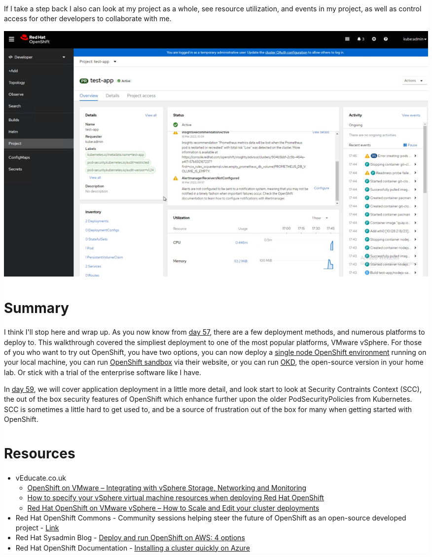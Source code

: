 If I take a step back I also can look at my project as a whole, see resource utilization, and events in my project, as well as control access for other developers to collaborate with me.

![Red Hat OpenShift - Web Console - Developer Project](images/Day58%20-%20OpenShift%20Cluster%20Install/Red%20Hat%20OpenShift%20-%20Web%20Console%20-%20Developer%20Project.jpg)

# Summary

I think I'll stop here and wrap up. As you now know from [day 57](/day57.md), there are a few deployment methods, and numerous platforms to deploy to. This walkthrough covered the simpliest deployment to one of the most popular platforms, VMware vSphere. For those of you who want to try out OpenShift, you have two options, you can now deploy a [single node OpenShift environment](https://cloud.redhat.com/blog/visual-guide-to-single-node-openshift-deploy) running on your local machine, you can run [OpenShift sandbox](https://developers.redhat.com/developer-sandbox) via their website, or you can run [OKD](https://www.okd.io/), the open-source version in your home lab. Or stick with a trial of the enterprise software like I have.

In [day 59](/day59.md), we will cover application deployment in a little more detail, and look start to look at Security Contraints Context (SCC), the out of the box security features of OpenShift which enhance further upon the older PodSecurityPolicies from Kubernetes. SCC is sometimes a little hard to get used to, and be a source of frustration out of the box for many when getting started with OpenShift.

# Resources

- vEducate.co.uk
    - [OpenShift on VMware – Integrating with vSphere Storage, Networking and Monitoring](https://veducate.co.uk/openshift-on-vmware/)
    - [How to specify your vSphere virtual machine resources when deploying Red Hat OpenShift](https://veducate.co.uk/deploy-vsphere-openshift-machine-resources/)
    - [Red Hat OpenShift on VMware vSphere – How to Scale and Edit your cluster deployments](https://veducate.co.uk/openshift-vsphere-scale-clusters/)
- Red Hat OpenShift Commons - Community sessions helping steer the future of OpenShift as an open-source developed project - [Link](https://cloud.redhat.com/blog/tag/openshift-commons)
- Red Hat Sysadmin Blog - [Deploy and run OpenShift on AWS: 4 options](https://www.redhat.com/sysadmin/run-openshift-aws)
- Red Hat OpenShift Documentation - [Installing a cluster quickly on Azure](https://docs.openshift.com/container-platform/4.12/installing/installing_azure/installing-azure-default.html)